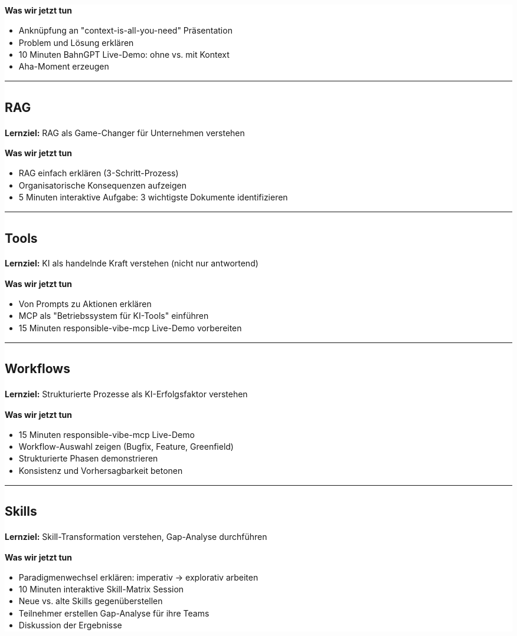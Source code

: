 **Was wir jetzt tun**
- Anknüpfung an "context-is-all-you-need" Präsentation
- Problem und Lösung erklären
- 10 Minuten BahnGPT Live-Demo: ohne vs. mit Kontext
- Aha-Moment erzeugen



---

## RAG

**Lernziel:** RAG als Game-Changer für Unternehmen verstehen

**Was wir jetzt tun**
- RAG einfach erklären (3-Schritt-Prozess)
- Organisatorische Konsequenzen aufzeigen
- 5 Minuten interaktive Aufgabe: 3 wichtigste Dokumente identifizieren



---

## Tools

**Lernziel:** KI als handelnde Kraft verstehen (nicht nur antwortend)

**Was wir jetzt tun**
- Von Prompts zu Aktionen erklären
- MCP als "Betriebssystem für KI-Tools" einführen
- 15 Minuten responsible-vibe-mcp Live-Demo vorbereiten



---

## Workflows

**Lernziel:** Strukturierte Prozesse als KI-Erfolgsfaktor verstehen

**Was wir jetzt tun**
- 15 Minuten responsible-vibe-mcp Live-Demo
- Workflow-Auswahl zeigen (Bugfix, Feature, Greenfield)
- Strukturierte Phasen demonstrieren
- Konsistenz und Vorhersagbarkeit betonen



---

## Skills

**Lernziel:** Skill-Transformation verstehen, Gap-Analyse durchführen

**Was wir jetzt tun**
- Paradigmenwechsel erklären: imperativ → explorativ arbeiten
- 10 Minuten interaktive Skill-Matrix Session
- Neue vs. alte Skills gegenüberstellen
- Teilnehmer erstellen Gap-Analyse für ihre Teams
- Diskussion der Ergebnisse
